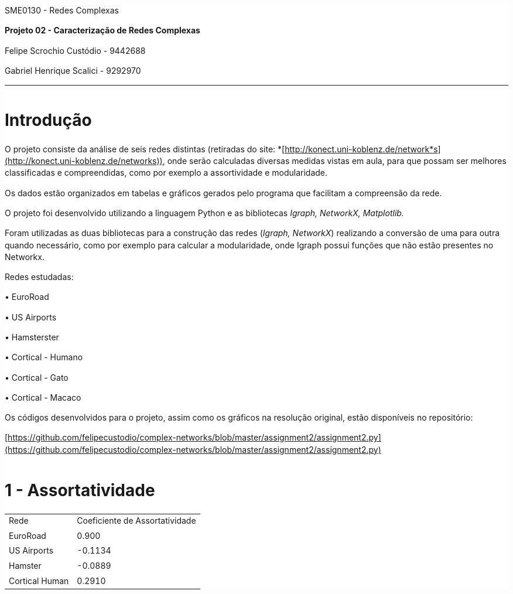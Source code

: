 SME0130 - Redes Complexas

**Projeto 02 - Caracterização de Redes Complexas**

Felipe Scrochio Custódio - 9442688		

Gabriel Henrique Scalici - 9292970

* * *


# Introdução

O projeto consiste da análise de seis redes distintas (retiradas do site: *[http://konect.uni-koblenz.de/network*s](http://konect.uni-koblenz.de/networks)), onde serão calculadas diversas medidas vistas em aula, para que possam ser melhores classificadas e compreendidas, como por exemplo a assortividade e modularidade.

Os dados estão organizados em tabelas e gráficos gerados pelo programa que facilitam a compreensão da rede.

O projeto foi desenvolvido utilizando a linguagem Python e as bibliotecas *Igraph, NetworkX, Matplotlib.*

Foram utilizadas as duas bibliotecas para a construção das redes (*Igraph, NetworkX*) realizando a conversão de uma para outra quando necessário, como por exemplo para calcular a modularidade, onde Igraph possui funções que não estão presentes no Networkx.

Redes estudadas: 

• EuroRoad

• US Airports

• Hamsterster

• Cortical - Humano

• Cortical - Gato

• Cortical - Macaco

Os códigos desenvolvidos para o projeto, assim como os gráficos na resolução original, estão disponíveis no repositório:

[https://github.com/felipecustodio/complex-networks/blob/master/assignment2/assignment2.py](https://github.com/felipecustodio/complex-networks/blob/master/assignment2/assignment2.py)

# 1 - Assortatividade

<table>
  <tr>
    <td>Rede</td>
    <td>Coeficiente de Assortatividade</td>
  </tr>
  <tr>
    <td>EuroRoad</td>
    <td>0.900</td>
  </tr>
  <tr>
    <td>US Airports</td>
    <td>-0.1134</td>
  </tr>
  <tr>
    <td>Hamster</td>
    <td>-0.0889</td>
  </tr>
  <tr>
    <td>Cortical Human</td>
    <td>0.2910</td>